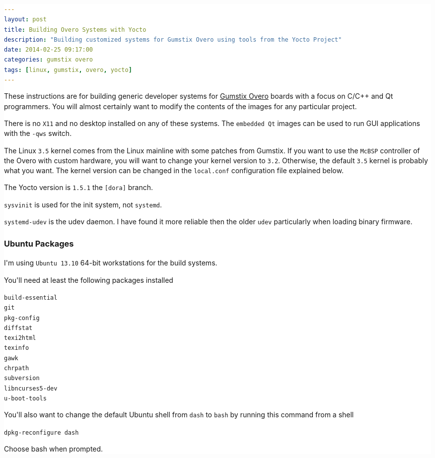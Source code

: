 ```yaml
---
layout: post
title: Building Overo Systems with Yocto
description: "Building customized systems for Gumstix Overo using tools from the Yocto Project"
date: 2014-02-25 09:17:00
categories: gumstix overo
tags: [linux, gumstix, overo, yocto]
---
```


These instructions are for building generic developer systems for [Gumstix
Overo][overo] boards with a focus on C/C++ and Qt programmers. You will
almost certainly want to modify the contents of the images for any particular
project. 

There is no `X11` and no desktop installed on any of these systems. The 
`embedded Qt` images can be used to run GUI applications with the `-qws` switch. 

The Linux `3.5` kernel comes from the Linux mainline with some patches from
Gumstix. If you want to use the `McBSP` controller of the Overo with custom
hardware, you will want to change your kernel version to `3.2`. Otherwise, the 
default `3.5` kernel is probably what you want. The kernel version can be changed
in the `local.conf` configuration file explained below. 

The Yocto version is `1.5.1` the `[dora]` branch.

`sysvinit` is used for the init system, not `systemd`.

`systemd-udev` is the udev daemon. I have found it more reliable then the
older `udev` particularly when loading binary firmware.

### Ubuntu Packages

I'm using `Ubuntu 13.10` 64-bit workstations for the build systems.

You'll need at least the following packages installed

    build-essential
    git
    pkg-config
    diffstat
    texi2html
    texinfo
    gawk
    chrpath
    subversion
    libncurses5-dev
    u-boot-tools

You'll also want to change the default Ubuntu shell from `dash` to `bash`
by running this command from a shell
 
    dpkg-reconfigure dash

Choose bash when prompted.


[overo]: https://store.gumstix.com/index.php/category/33/
[syntrocore]: https://github.com/Syntro/SyntroCore
[syntrolcam]: https://github.com/Syntro/SyntroLCam